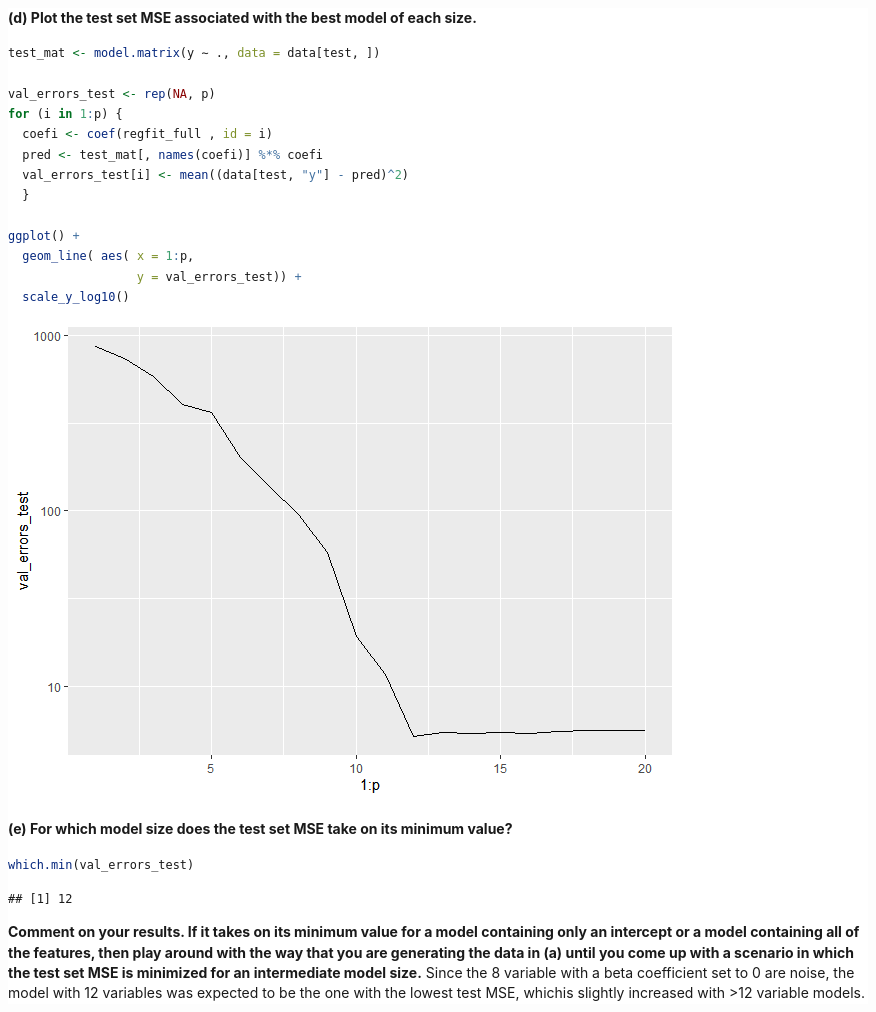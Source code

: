 **(d) Plot the test set MSE associated with the best model of each size.**

``` r
test_mat <- model.matrix(y ∼ ., data = data[test, ])

val_errors_test <- rep(NA, p)
for (i in 1:p) { 
  coefi <- coef(regfit_full , id = i)
  pred <- test_mat[, names(coefi)] %*% coefi
  val_errors_test[i] <- mean((data[test, "y"] - pred)^2) 
  }

ggplot() +
  geom_line( aes( x = 1:p,
                  y = val_errors_test)) +
  scale_y_log10()
```

![](chapter_6_files/figure-markdown_github/unnamed-chunk-41-1.png)

**(e) For which model size does the test set MSE take on its minimum value?**

``` r
which.min(val_errors_test)
```

    ## [1] 12

**Comment on your results. If it takes on its minimum value for a model containing only an intercept or a model containing all of the features, then play around with the way that you are generating the data in (a) until you come up with a scenario in which the test set MSE is minimized for an intermediate model size.** Since the 8 variable with a beta coefficient set to 0 are noise, the model with 12 variables was expected to be the one with the lowest test MSE, whichis slightly increased with &gt;12 variable models.
